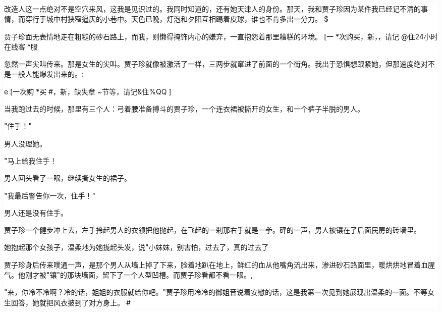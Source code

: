 







改造人这一点绝对不是空穴来风，这我是见识过的。我同时知道的，还有她天津人的身份。那天，我和贾子珍因为某件我已经记不清的事情，而穿行于城中村狭窄逼仄的小巷中。天色已晚，灯泡和夕阳互相踢着皮球，谁也不肯多出一分力。 $



贾子珍面无表情地走在粗糙的砂石路上，而我，则懒得掩饰内心的嫌弃，一直抱怨着那里糟糕的环境。 [一 *次购买，新，，请记 @住24小时在线客 ^服





忽然一声尖叫传来。那是女生的尖叫。贾子珍就像被激活了一样，三两步就窜进了前面的一个街角。我出于恐惧想跟紧她，但那速度绝对不是一般人能爆发出来的。:



e [一次购 *买 #，新，缺失章 ~节等，请记&住%QQ ]



当我跑过去的时候，那里有三个人：弓着腰准备搏斗的贾子珍，一个连衣裙被撕开的女生，和一个裤子半脱的男人。





"住手！"



男人没理她。





"马上给我住手！



男人回头看了一眼，继续撕女生的裙子。



"我最后警告你一次，住手！"





男人还是没有住手。





贾子珍一个健步冲上去，左手拎起男人的衣领把他抛起，在飞起的一刹那右手就是一拳。砰的一声，男人被镶在了后面民房的砖墙里。





她抱起那个女孩子，温柔地为她拢起头发，说"小妹妹，别害怕，过去了，真的过去了



贾子珍身后传来噗通一声，是那个男人从墙上掉了下来，脸着地趴在地上，鲜红的血从他嘴角流出来，渗进砂石路面里，暖烘烘地冒着血腥气。他刚才被"镶"的那块墙面，留下了一个人型凹槽。而贾子珍看都不看一眼。,



"来，你冷不冷啊？冷的话，姐姐的衣服就给你吧。"贾子珍用冷冷的御姐音说着安慰的话，这是我第一次见到她展现出温柔的一面。不等女生回答，她就把风衣披到了对方身上。 #
